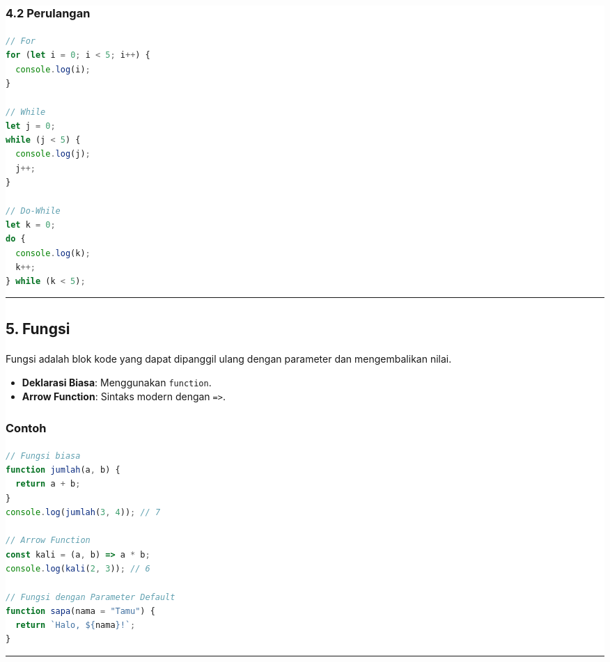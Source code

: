 ### 4.2 Perulangan

```javascript
// For
for (let i = 0; i < 5; i++) {
  console.log(i);
}

// While
let j = 0;
while (j < 5) {
  console.log(j);
  j++;
}

// Do-While
let k = 0;
do {
  console.log(k);
  k++;
} while (k < 5);
```

---

## 5. Fungsi

Fungsi adalah blok kode yang dapat dipanggil ulang dengan parameter dan mengembalikan nilai.

- **Deklarasi Biasa**: Menggunakan `function`.
- **Arrow Function**: Sintaks modern dengan `=>`.

### Contoh

```javascript
// Fungsi biasa
function jumlah(a, b) {
  return a + b;
}
console.log(jumlah(3, 4)); // 7

// Arrow Function
const kali = (a, b) => a * b;
console.log(kali(2, 3)); // 6

// Fungsi dengan Parameter Default
function sapa(nama = "Tamu") {
  return `Halo, ${nama}!`;
}
```

---
